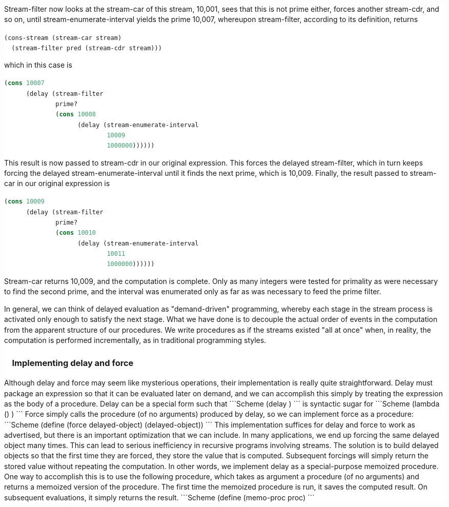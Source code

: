 Stream-filter now looks at the stream-car of this stream, 10,001, sees that this is not prime either, forces another stream-cdr, and so on, until stream-enumerate-interval yields the prime 10,007, whereupon stream-filter, according to its definition, returns
```Scheme
(cons-stream (stream-car stream)
  (stream-filter pred (stream-cdr stream)))
```
which in this case is
```Scheme
(cons 10007
      (delay (stream-filter
              prime?
              (cons 10008
                    (delay (stream-enumerate-interval
                            10009
                            1000000))))))
```
This result is now passed to stream-cdr in our original expression. This forces the delayed stream-filter, which in turn keeps forcing the delayed stream-enumerate-interval until it finds the next prime, which is 10,009. Finally, the result passed to stream-car in our original expression is
```Scheme
(cons 10009
      (delay (stream-filter
              prime?
              (cons 10010
                    (delay (stream-enumerate-interval
                            10011
                            1000000))))))
```
Stream-car returns 10,009, and the computation is complete. Only as many integers were tested for primality as were necessary to find the second prime, and the interval was enumerated only as far as was necessary to feed the prime filter.  

In general, we can think of delayed evaluation as "demand-driven" programming, whereby each stage in the stream process is activated only enough to satisfy the next stage. What we have done is to decouple the actual order of events in the computation from the apparent structure of our procedures. We write procedures as if the streams existed "all at once" when, in reality, the computation is performed incrementally, as in traditional programming styles.

<h3>&nbsp;&nbsp;&nbsp;&nbsp;Implementing delay and force</h3>
Although delay and force may seem like mysterious operations, their implementation is really quite straightforward. Delay must package an expression so that it can be evaluated later on demand, and we can accomplish this simply by treating the expression as the body of a procedure. Delay can be a special form such that
```Scheme
(delay <exp>)
```
is syntactic sugar for
```Scheme
(lambda () <exp>)
```
Force simply calls the procedure (of no arguments) produced by delay, so we can implement force as a procedure:
```Scheme
(define (force delayed-object) (delayed-object))
```
This implementation suffices for delay and force to work as advertised, but there is an important optimization that we can include. In many applications, we end up forcing the same delayed object many times. This can lead to serious inefficiency in recursive programs involving streams. The solution is to build delayed objects so that the first time they are forced, they store the value that is computed. Subsequent forcings will simply return the stored value without repeating the computation. In other words, we implement delay as a special-purpose memoized procedure. One way to accomplish this is to use the following procedure, which takes as argument a procedure (of no arguments) and returns a memoized version of the procedure. The first time the memoized procedure is run, it saves the computed result. On subsequent evaluations, it simply returns the result.
```Scheme
(define (memo-proc proc)
```